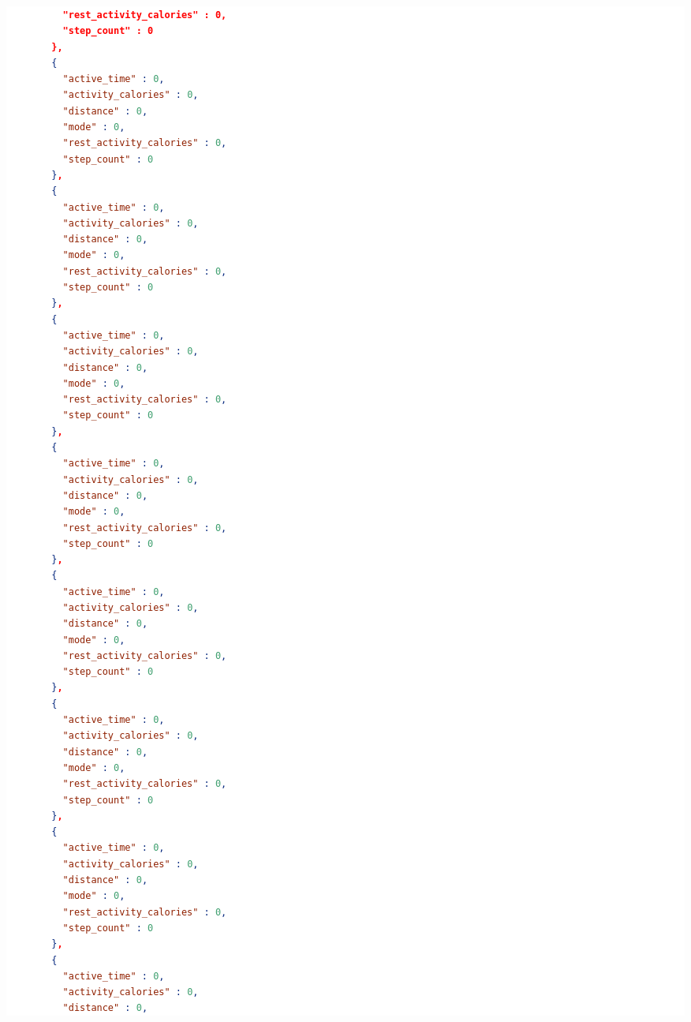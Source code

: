 ```json
          "rest_activity_calories" : 0,
          "step_count" : 0
        },
        {
          "active_time" : 0,
          "activity_calories" : 0,
          "distance" : 0,
          "mode" : 0,
          "rest_activity_calories" : 0,
          "step_count" : 0
        },
        {
          "active_time" : 0,
          "activity_calories" : 0,
          "distance" : 0,
          "mode" : 0,
          "rest_activity_calories" : 0,
          "step_count" : 0
        },
        {
          "active_time" : 0,
          "activity_calories" : 0,
          "distance" : 0,
          "mode" : 0,
          "rest_activity_calories" : 0,
          "step_count" : 0
        },
        {
          "active_time" : 0,
          "activity_calories" : 0,
          "distance" : 0,
          "mode" : 0,
          "rest_activity_calories" : 0,
          "step_count" : 0
        },
        {
          "active_time" : 0,
          "activity_calories" : 0,
          "distance" : 0,
          "mode" : 0,
          "rest_activity_calories" : 0,
          "step_count" : 0
        },
        {
          "active_time" : 0,
          "activity_calories" : 0,
          "distance" : 0,
          "mode" : 0,
          "rest_activity_calories" : 0,
          "step_count" : 0
        },
        {
          "active_time" : 0,
          "activity_calories" : 0,
          "distance" : 0,
          "mode" : 0,
          "rest_activity_calories" : 0,
          "step_count" : 0
        },
        {
          "active_time" : 0,
          "activity_calories" : 0,
          "distance" : 0,
```